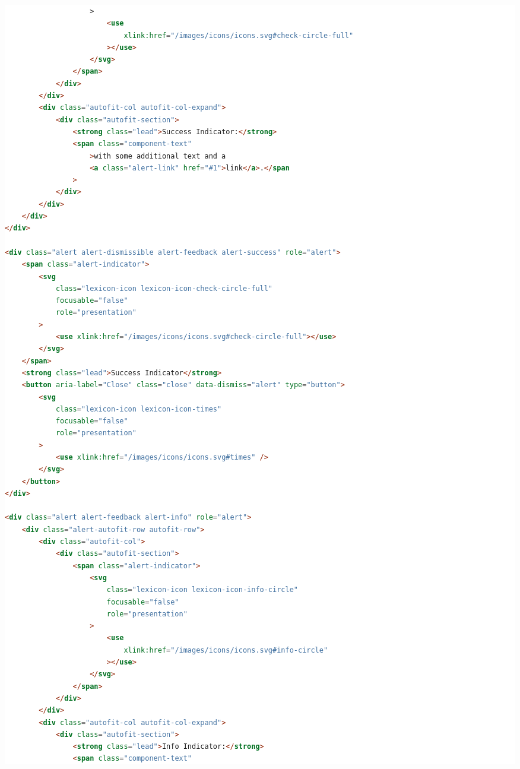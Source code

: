 ```html
					>
						<use
							xlink:href="/images/icons/icons.svg#check-circle-full"
						></use>
					</svg>
				</span>
			</div>
		</div>
		<div class="autofit-col autofit-col-expand">
			<div class="autofit-section">
				<strong class="lead">Success Indicator:</strong>
				<span class="component-text"
					>with some additional text and a
					<a class="alert-link" href="#1">link</a>.</span
				>
			</div>
		</div>
	</div>
</div>

<div class="alert alert-dismissible alert-feedback alert-success" role="alert">
	<span class="alert-indicator">
		<svg
			class="lexicon-icon lexicon-icon-check-circle-full"
			focusable="false"
			role="presentation"
		>
			<use xlink:href="/images/icons/icons.svg#check-circle-full"></use>
		</svg>
	</span>
	<strong class="lead">Success Indicator</strong>
	<button aria-label="Close" class="close" data-dismiss="alert" type="button">
		<svg
			class="lexicon-icon lexicon-icon-times"
			focusable="false"
			role="presentation"
		>
			<use xlink:href="/images/icons/icons.svg#times" />
		</svg>
	</button>
</div>

<div class="alert alert-feedback alert-info" role="alert">
	<div class="alert-autofit-row autofit-row">
		<div class="autofit-col">
			<div class="autofit-section">
				<span class="alert-indicator">
					<svg
						class="lexicon-icon lexicon-icon-info-circle"
						focusable="false"
						role="presentation"
					>
						<use
							xlink:href="/images/icons/icons.svg#info-circle"
						></use>
					</svg>
				</span>
			</div>
		</div>
		<div class="autofit-col autofit-col-expand">
			<div class="autofit-section">
				<strong class="lead">Info Indicator:</strong>
				<span class="component-text"
```